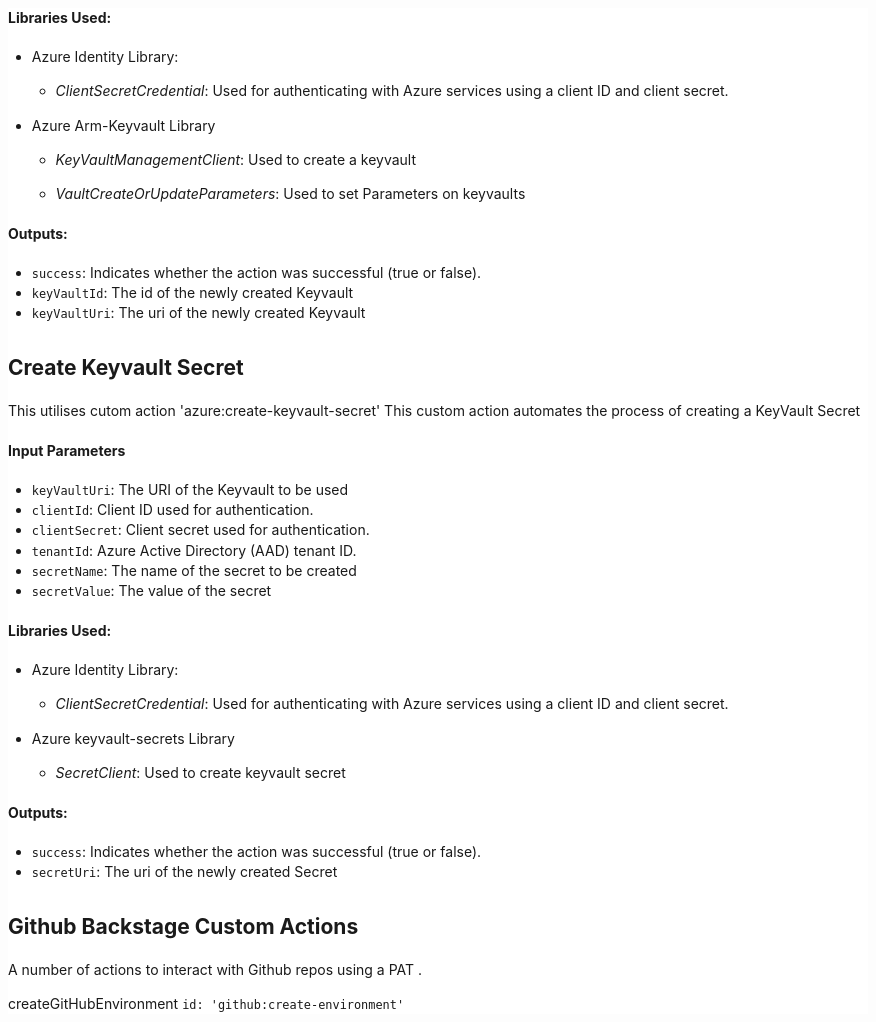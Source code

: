 #### Libraries Used:

* Azure Identity Library:

    - *ClientSecretCredential*: Used for authenticating with Azure services using a client ID and client secret.

* Azure Arm-Keyvault Library

    - *KeyVaultManagementClient*: Used to create a keyvault
    
    - *VaultCreateOrUpdateParameters*: Used to set Parameters on keyvaults

#### Outputs:

* `success`: Indicates whether the action was successful (true or false).
* `keyVaultId`: The id of the newly created Keyvault
* `keyVaultUri`: The uri of the newly created Keyvault


## Create Keyvault Secret

This utilises cutom action 'azure:create-keyvault-secret'
This custom action automates the process of creating a KeyVault Secret

#### Input Parameters

* `keyVaultUri`: The URI of the Keyvault to be used
* `clientId`: Client ID used for authentication.
* `clientSecret`: Client secret used for authentication.
* `tenantId`: Azure Active Directory (AAD) tenant ID.
* `secretName`: The name of the secret to be created
* `secretValue`: The value of the secret 

#### Libraries Used:

* Azure Identity Library:

    - *ClientSecretCredential*: Used for authenticating with Azure services using a client ID and client secret.

* Azure keyvault-secrets Library

    - *SecretClient*: Used to create keyvault secret

#### Outputs:

* `success`: Indicates whether the action was successful (true or false).
* `secretUri`: The uri of the newly created Secret

## Github Backstage Custom Actions

A number of actions to interact with Github repos using a PAT .

createGitHubEnvironment
`id: 'github:create-environment'`
